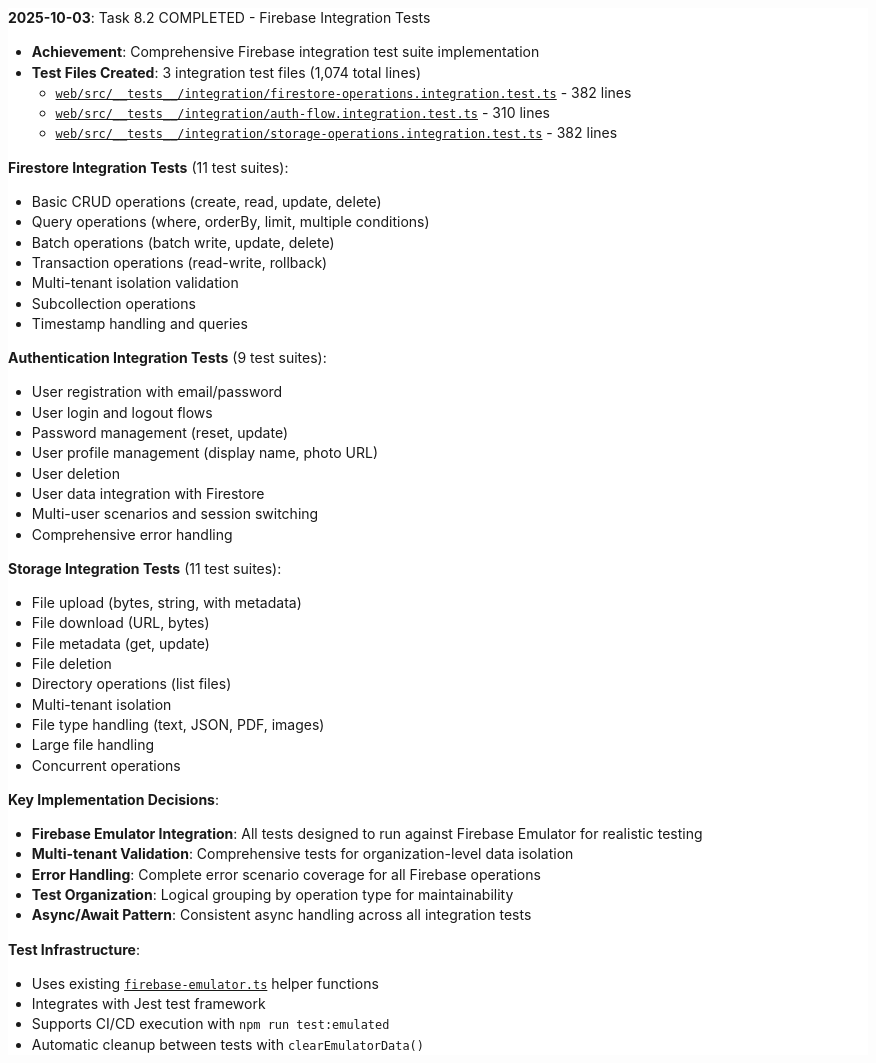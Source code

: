 **2025-10-03**: Task 8.2 COMPLETED - Firebase Integration Tests
- **Achievement**: Comprehensive Firebase integration test suite implementation
- **Test Files Created**: 3 integration test files (1,074 total lines)
  * [`web/src/__tests__/integration/firestore-operations.integration.test.ts`](web/src/__tests__/integration/firestore-operations.integration.test.ts:1) - 382 lines
  * [`web/src/__tests__/integration/auth-flow.integration.test.ts`](web/src/__tests__/integration/auth-flow.integration.test.ts:1) - 310 lines
  * [`web/src/__tests__/integration/storage-operations.integration.test.ts`](web/src/__tests__/integration/storage-operations.integration.test.ts:1) - 382 lines

**Firestore Integration Tests** (11 test suites):
- Basic CRUD operations (create, read, update, delete)
- Query operations (where, orderBy, limit, multiple conditions)
- Batch operations (batch write, update, delete)
- Transaction operations (read-write, rollback)
- Multi-tenant isolation validation
- Subcollection operations
- Timestamp handling and queries

**Authentication Integration Tests** (9 test suites):
- User registration with email/password
- User login and logout flows
- Password management (reset, update)
- User profile management (display name, photo URL)
- User deletion
- User data integration with Firestore
- Multi-user scenarios and session switching
- Comprehensive error handling

**Storage Integration Tests** (11 test suites):
- File upload (bytes, string, with metadata)
- File download (URL, bytes)
- File metadata (get, update)
- File deletion
- Directory operations (list files)
- Multi-tenant isolation
- File type handling (text, JSON, PDF, images)
- Large file handling
- Concurrent operations

**Key Implementation Decisions**:
- **Firebase Emulator Integration**: All tests designed to run against Firebase Emulator for realistic testing
- **Multi-tenant Validation**: Comprehensive tests for organization-level data isolation
- **Error Handling**: Complete error scenario coverage for all Firebase operations
- **Test Organization**: Logical grouping by operation type for maintainability
- **Async/Await Pattern**: Consistent async handling across all integration tests

**Test Infrastructure**:
- Uses existing [`firebase-emulator.ts`](web/src/lib/firebase-emulator.ts:1) helper functions
- Integrates with Jest test framework
- Supports CI/CD execution with `npm run test:emulated`
- Automatic cleanup between tests with `clearEmulatorData()`
